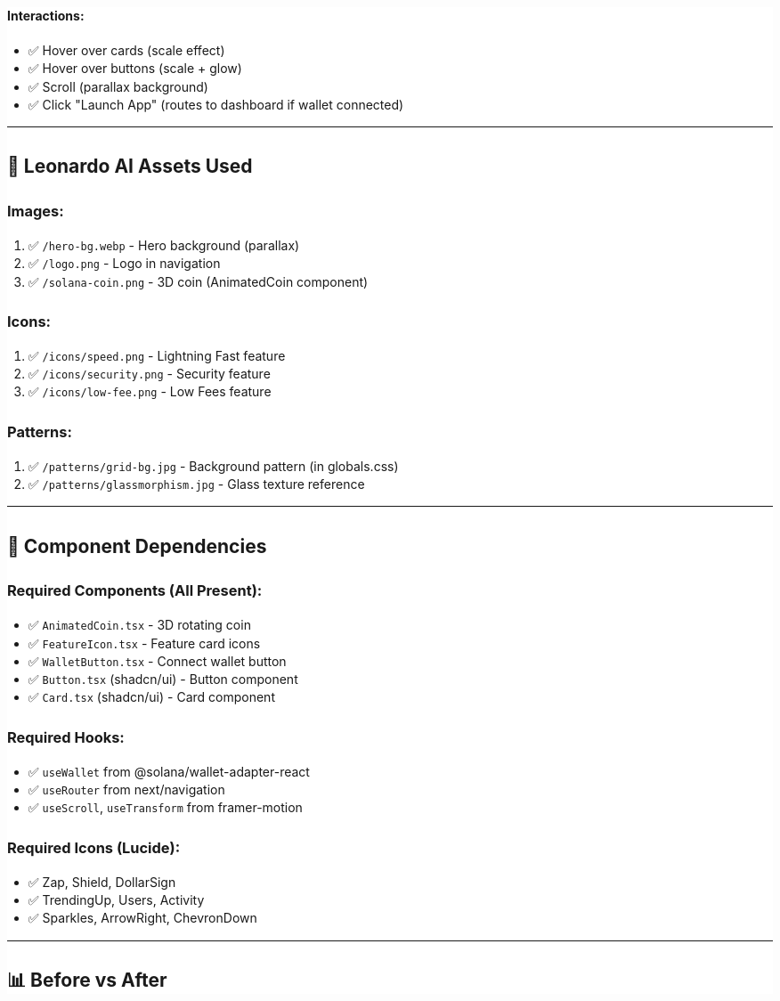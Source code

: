 #### Interactions:
- ✅ Hover over cards (scale effect)
- ✅ Hover over buttons (scale + glow)
- ✅ Scroll (parallax background)
- ✅ Click "Launch App" (routes to dashboard if wallet connected)

---

## 🎨 Leonardo AI Assets Used

### Images:
1. ✅ `/hero-bg.webp` - Hero background (parallax)
2. ✅ `/logo.png` - Logo in navigation
3. ✅ `/solana-coin.png` - 3D coin (AnimatedCoin component)

### Icons:
1. ✅ `/icons/speed.png` - Lightning Fast feature
2. ✅ `/icons/security.png` - Security feature
3. ✅ `/icons/low-fee.png` - Low Fees feature

### Patterns:
1. ✅ `/patterns/grid-bg.jpg` - Background pattern (in globals.css)
2. ✅ `/patterns/glassmorphism.jpg` - Glass texture reference

---

## 🎯 Component Dependencies

### Required Components (All Present):
- ✅ `AnimatedCoin.tsx` - 3D rotating coin
- ✅ `FeatureIcon.tsx` - Feature card icons
- ✅ `WalletButton.tsx` - Connect wallet button
- ✅ `Button.tsx` (shadcn/ui) - Button component
- ✅ `Card.tsx` (shadcn/ui) - Card component

### Required Hooks:
- ✅ `useWallet` from @solana/wallet-adapter-react
- ✅ `useRouter` from next/navigation
- ✅ `useScroll`, `useTransform` from framer-motion

### Required Icons (Lucide):
- ✅ Zap, Shield, DollarSign
- ✅ TrendingUp, Users, Activity
- ✅ Sparkles, ArrowRight, ChevronDown

---

## 📊 Before vs After
